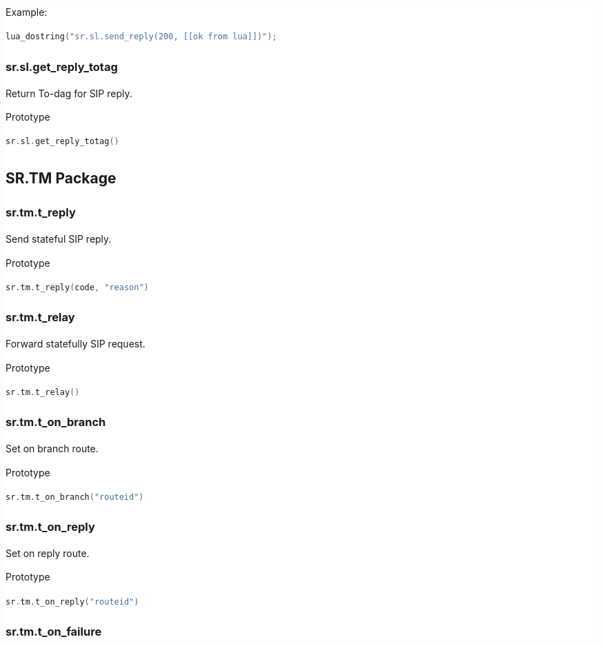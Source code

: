 Example:

``` c
lua_dostring("sr.sl.send_reply(200, [[ok from lua]])");
```

### sr.sl.get_reply_totag

Return To-dag for SIP reply.

Prototype

``` c
sr.sl.get_reply_totag()
```

## SR.TM Package

### sr.tm.t_reply

Send stateful SIP reply.

Prototype

``` c
sr.tm.t_reply(code, "reason")
```

### sr.tm.t_relay

Forward statefully SIP request.

Prototype

``` c
sr.tm.t_relay()
```

### sr.tm.t_on_branch

Set on branch route.

Prototype

``` c
sr.tm.t_on_branch("routeid")
```

### sr.tm.t_on_reply

Set on reply route.

Prototype

``` c
sr.tm.t_on_reply("routeid")
```

### sr.tm.t_on_failure
